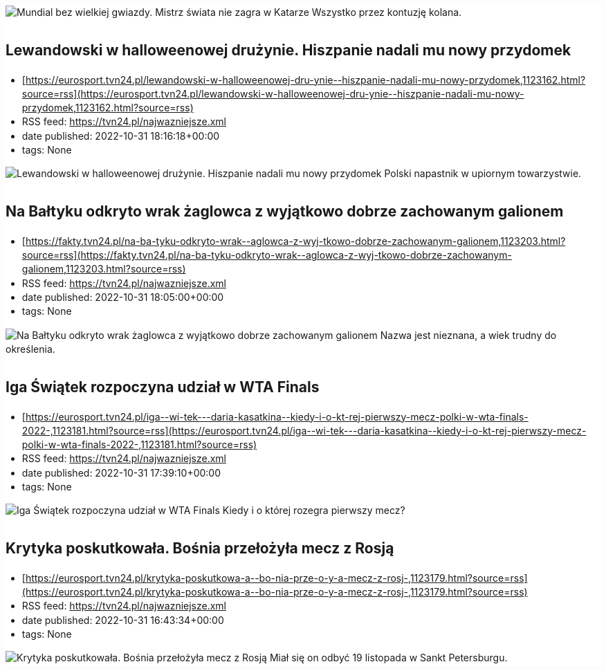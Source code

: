 <img alt="Mundial bez wielkiej gwiazdy. Mistrz świata nie zagra w Katarze" src="https://tvn24.pl/najnowsze/cdn-zdjecie-84o4wj-paul-pogba/alternates/LANDSCAPE_1280" />
    Wszystko przez kontuzję kolana.

## Lewandowski w halloweenowej drużynie. Hiszpanie nadali mu nowy przydomek
 - [https://eurosport.tvn24.pl/lewandowski-w-halloweenowej-dru-ynie--hiszpanie-nadali-mu-nowy-przydomek,1123162.html?source=rss](https://eurosport.tvn24.pl/lewandowski-w-halloweenowej-dru-ynie--hiszpanie-nadali-mu-nowy-przydomek,1123162.html?source=rss)
 - RSS feed: https://tvn24.pl/najwazniejsze.xml
 - date published: 2022-10-31 18:16:18+00:00
 - tags: None

<img alt="Lewandowski w halloweenowej drużynie. Hiszpanie nadali mu nowy przydomek" src="https://tvn24.pl/najnowsze/cdn-zdjecie-opga0m-robert-lewandowski-w-halloweenowym-zespole/alternates/LANDSCAPE_1280" />
    Polski napastnik w upiornym towarzystwie.

## Na Bałtyku odkryto wrak żaglowca z wyjątkowo dobrze zachowanym galionem
 - [https://fakty.tvn24.pl/na-ba-tyku-odkryto-wrak--aglowca-z-wyj-tkowo-dobrze-zachowanym-galionem,1123203.html?source=rss](https://fakty.tvn24.pl/na-ba-tyku-odkryto-wrak--aglowca-z-wyj-tkowo-dobrze-zachowanym-galionem,1123203.html?source=rss)
 - RSS feed: https://tvn24.pl/najwazniejsze.xml
 - date published: 2022-10-31 18:05:00+00:00
 - tags: None

<img alt="Na Bałtyku odkryto wrak żaglowca z wyjątkowo dobrze zachowanym galionem" src="https://tvn24.pl/najnowsze/cdn-zdjecie-oqhswp-na-baltyku-odkryto-wrak-zaglowca-z-wyjatkowo-dobrze-zachowanym-galionem/alternates/LANDSCAPE_1280" />
    Nazwa jest nieznana, a wiek trudny do określenia.

## Iga Świątek rozpoczyna udział w WTA Finals
 - [https://eurosport.tvn24.pl/iga--wi-tek---daria-kasatkina--kiedy-i-o-kt-rej-pierwszy-mecz-polki-w-wta-finals-2022-,1123181.html?source=rss](https://eurosport.tvn24.pl/iga--wi-tek---daria-kasatkina--kiedy-i-o-kt-rej-pierwszy-mecz-polki-w-wta-finals-2022-,1123181.html?source=rss)
 - RSS feed: https://tvn24.pl/najwazniejsze.xml
 - date published: 2022-10-31 17:39:10+00:00
 - tags: None

<img alt="Iga Świątek rozpoczyna udział w WTA Finals" src="https://tvn24.pl/najnowsze/cdn-zdjecie-ux1i6n-w-tym-sezonie-swiatek-grala-juz-z-kasatkina/alternates/LANDSCAPE_1280" />
    Kiedy i o której rozegra pierwszy mecz?

## Krytyka poskutkowała. Bośnia przełożyła mecz z Rosją
 - [https://eurosport.tvn24.pl/krytyka-poskutkowa-a--bo-nia-prze-o-y-a-mecz-z-rosj-,1123179.html?source=rss](https://eurosport.tvn24.pl/krytyka-poskutkowa-a--bo-nia-prze-o-y-a-mecz-z-rosj-,1123179.html?source=rss)
 - RSS feed: https://tvn24.pl/najwazniejsze.xml
 - date published: 2022-10-31 16:43:34+00:00
 - tags: None

<img alt="Krytyka poskutkowała. Bośnia przełożyła mecz z Rosją" src="https://tvn24.pl/najnowsze/cdn-zdjecie-itu5zy-edin-dzeko-byl-przeciwny-graniu-z-rosja/alternates/LANDSCAPE_1280" />
    Miał się on odbyć 19 listopada w Sankt Petersburgu.
